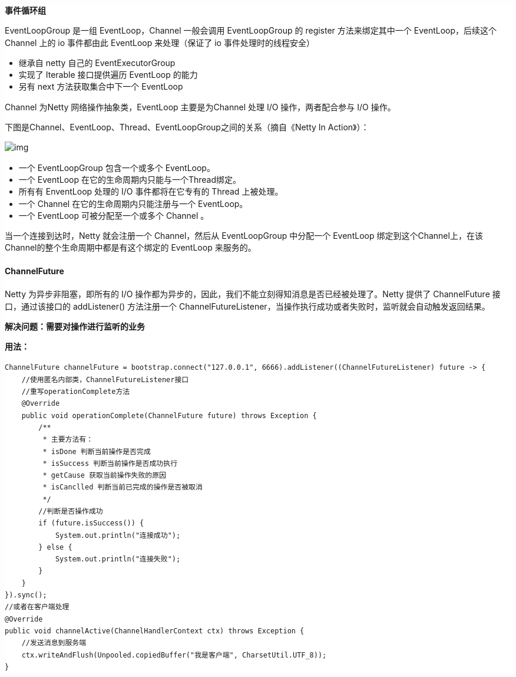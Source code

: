 **事件循环组**

EventLoopGroup 是一组 EventLoop，Channel 一般会调用 EventLoopGroup 的 register 方法来绑定其中一个 EventLoop，后续这个 Channel 上的 io 事件都由此 EventLoop 来处理（保证了 io 事件处理时的线程安全）

* 继承自 netty 自己的 EventExecutorGroup
* 实现了 Iterable 接口提供遍历 EventLoop 的能力
* 另有 next 方法获取集合中下一个 EventLoop

Channel 为Netty 网络操作抽象类，EventLoop 主要是为Channel 处理 I/O 操作，两者配合参与 I/O 操作。

下图是Channel、EventLoop、Thread、EventLoopGroup之间的关系（摘自《Netty In Action》）：

![img](https://mynotepicture.oss-cn-hangzhou.aliyuncs.com/img/202211082105620.jpeg)

- 一个 EventLoopGroup 包含一个或多个 EventLoop。
- 一个 EventLoop 在它的生命周期内只能与一个Thread绑定。
- 所有有 EnventLoop 处理的 I/O 事件都将在它专有的 Thread 上被处理。
- 一个 Channel 在它的生命周期内只能注册与一个 EventLoop。
- 一个 EventLoop 可被分配至一个或多个 Channel 。

当一个连接到达时，Netty 就会注册一个 Channel，然后从 EventLoopGroup 中分配一个 EventLoop 绑定到这个Channel上，在该Channel的整个生命周期中都是有这个绑定的 EventLoop 来服务的。

#### ChannelFuture

Netty 为异步非阻塞，即所有的 I/O 操作都为异步的，因此，我们不能立刻得知消息是否已经被处理了。Netty 提供了 ChannelFuture 接口，通过该接口的 addListener() 方法注册一个 ChannelFutureListener，当操作执行成功或者失败时，监听就会自动触发返回结果。

**解决问题：需要对操作进行监听的业务**

**用法：**

```
ChannelFuture channelFuture = bootstrap.connect("127.0.0.1", 6666).addListener((ChannelFutureListener) future -> {
    //使用匿名内部类，ChannelFutureListener接口
    //重写operationComplete方法
    @Override
    public void operationComplete(ChannelFuture future) throws Exception {
    	/**
    	 * 主要方法有：
         * isDone 判断当前操作是否完成
         * isSuccess 判断当前操作是否成功执行
         * getCause 获取当前操作失败的原因
         * isCanclled 判断当前已完成的操作是否被取消
         */
        //判断是否操作成功    
        if (future.isSuccess()) {
            System.out.println("连接成功");
        } else {
            System.out.println("连接失败");
        }
    }
}).sync();
//或者在客户端处理
@Override
public void channelActive(ChannelHandlerContext ctx) throws Exception {
	//发送消息到服务端
	ctx.writeAndFlush(Unpooled.copiedBuffer("我是客户端", CharsetUtil.UTF_8));
}

```
